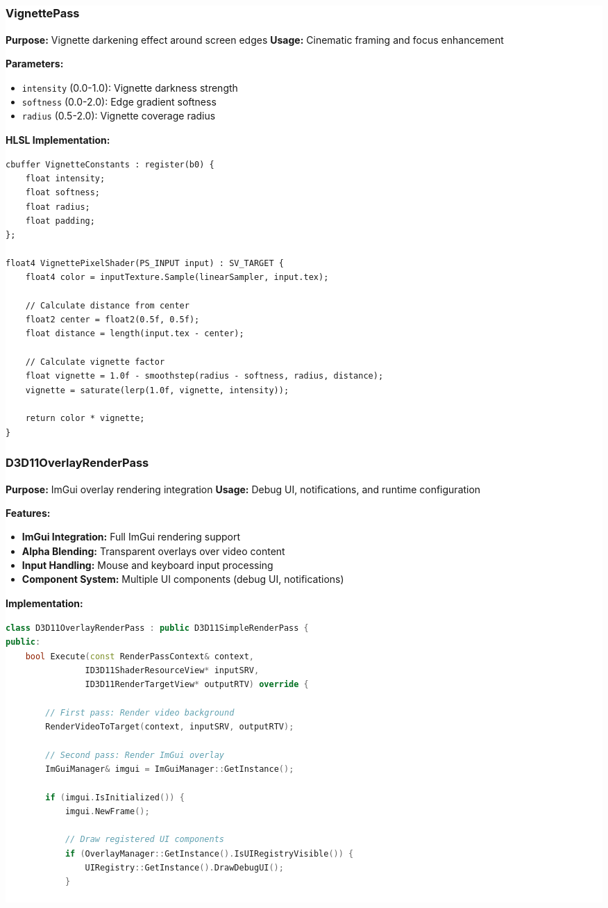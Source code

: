 ### VignettePass
**Purpose:** Vignette darkening effect around screen edges
**Usage:** Cinematic framing and focus enhancement

**Parameters:**
- `intensity` (0.0-1.0): Vignette darkness strength
- `softness` (0.0-2.0): Edge gradient softness
- `radius` (0.5-2.0): Vignette coverage radius

**HLSL Implementation:**
```hlsl
cbuffer VignetteConstants : register(b0) {
    float intensity;
    float softness;
    float radius;
    float padding;
};

float4 VignettePixelShader(PS_INPUT input) : SV_TARGET {
    float4 color = inputTexture.Sample(linearSampler, input.tex);
    
    // Calculate distance from center
    float2 center = float2(0.5f, 0.5f);
    float distance = length(input.tex - center);
    
    // Calculate vignette factor
    float vignette = 1.0f - smoothstep(radius - softness, radius, distance);
    vignette = saturate(lerp(1.0f, vignette, intensity));
    
    return color * vignette;
}
```

### D3D11OverlayRenderPass
**Purpose:** ImGui overlay rendering integration
**Usage:** Debug UI, notifications, and runtime configuration

**Features:**
- **ImGui Integration:** Full ImGui rendering support
- **Alpha Blending:** Transparent overlays over video content
- **Input Handling:** Mouse and keyboard input processing
- **Component System:** Multiple UI components (debug UI, notifications)

**Implementation:**
```cpp
class D3D11OverlayRenderPass : public D3D11SimpleRenderPass {
public:
    bool Execute(const RenderPassContext& context,
                ID3D11ShaderResourceView* inputSRV,
                ID3D11RenderTargetView* outputRTV) override {
        
        // First pass: Render video background
        RenderVideoToTarget(context, inputSRV, outputRTV);
        
        // Second pass: Render ImGui overlay
        ImGuiManager& imgui = ImGuiManager::GetInstance();
        
        if (imgui.IsInitialized()) {
            imgui.NewFrame();
            
            // Draw registered UI components
            if (OverlayManager::GetInstance().IsUIRegistryVisible()) {
                UIRegistry::GetInstance().DrawDebugUI();
            }
            
```